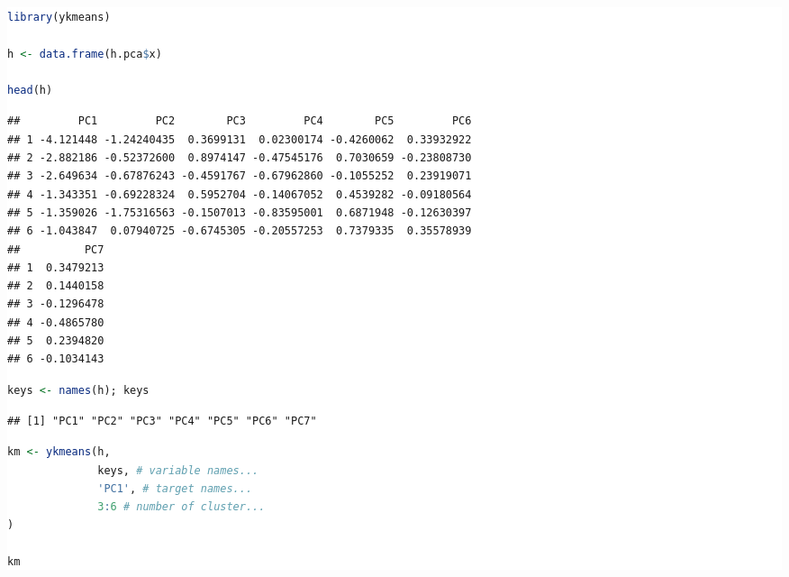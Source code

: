 ``` r
library(ykmeans)

h <- data.frame(h.pca$x)

head(h)
```

    ##         PC1         PC2        PC3         PC4        PC5         PC6
    ## 1 -4.121448 -1.24240435  0.3699131  0.02300174 -0.4260062  0.33932922
    ## 2 -2.882186 -0.52372600  0.8974147 -0.47545176  0.7030659 -0.23808730
    ## 3 -2.649634 -0.67876243 -0.4591767 -0.67962860 -0.1055252  0.23919071
    ## 4 -1.343351 -0.69228324  0.5952704 -0.14067052  0.4539282 -0.09180564
    ## 5 -1.359026 -1.75316563 -0.1507013 -0.83595001  0.6871948 -0.12630397
    ## 6 -1.043847  0.07940725 -0.6745305 -0.20557253  0.7379335  0.35578939
    ##          PC7
    ## 1  0.3479213
    ## 2  0.1440158
    ## 3 -0.1296478
    ## 4 -0.4865780
    ## 5  0.2394820
    ## 6 -0.1034143

``` r
keys <- names(h); keys
```

    ## [1] "PC1" "PC2" "PC3" "PC4" "PC5" "PC6" "PC7"

``` r
km <- ykmeans(h, 
              keys, # variable names...
              'PC1', # target names...
              3:6 # number of cluster...
)

km
```
